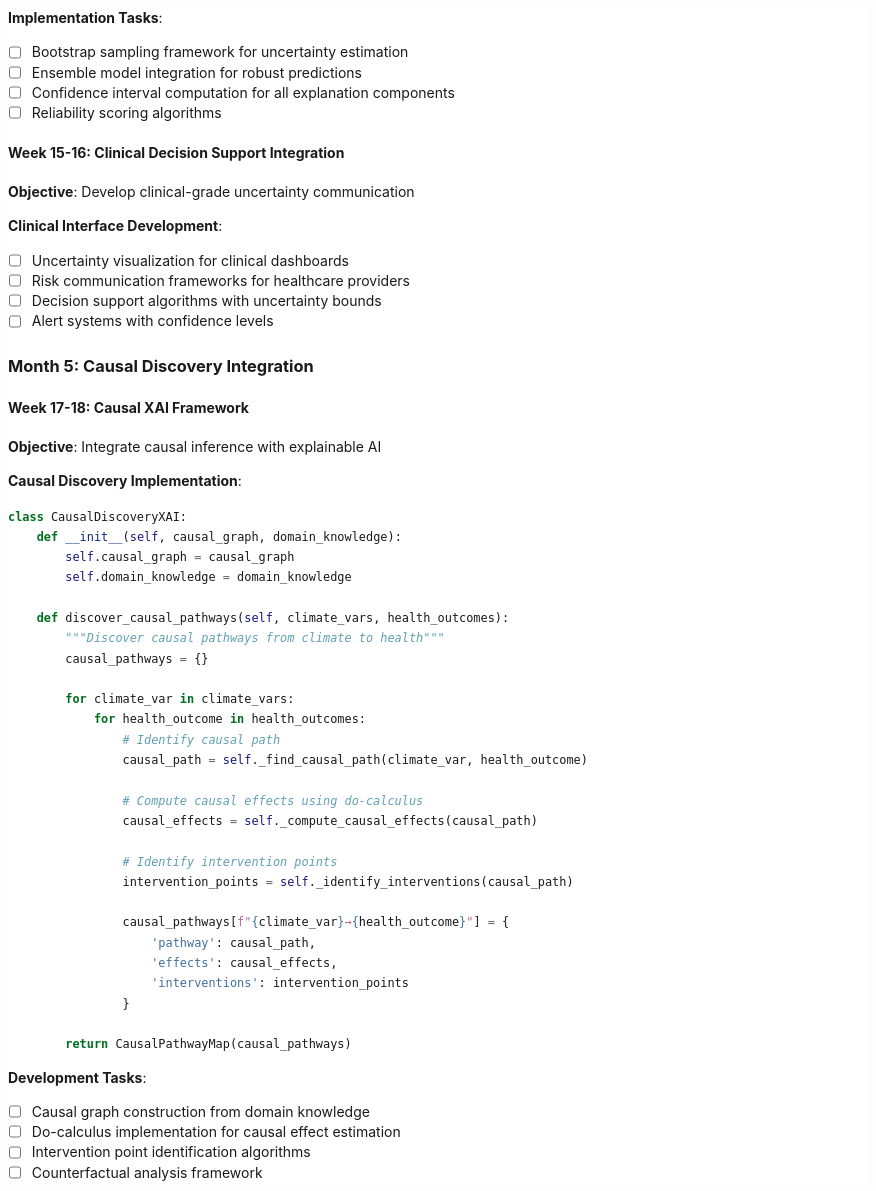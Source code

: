 **Implementation Tasks**:
- [ ] Bootstrap sampling framework for uncertainty estimation
- [ ] Ensemble model integration for robust predictions
- [ ] Confidence interval computation for all explanation components
- [ ] Reliability scoring algorithms

#### Week 15-16: Clinical Decision Support Integration
**Objective**: Develop clinical-grade uncertainty communication

**Clinical Interface Development**:
- [ ] Uncertainty visualization for clinical dashboards
- [ ] Risk communication frameworks for healthcare providers
- [ ] Decision support algorithms with uncertainty bounds
- [ ] Alert systems with confidence levels

### Month 5: Causal Discovery Integration

#### Week 17-18: Causal XAI Framework
**Objective**: Integrate causal inference with explainable AI

**Causal Discovery Implementation**:
```python
class CausalDiscoveryXAI:
    def __init__(self, causal_graph, domain_knowledge):
        self.causal_graph = causal_graph
        self.domain_knowledge = domain_knowledge
        
    def discover_causal_pathways(self, climate_vars, health_outcomes):
        """Discover causal pathways from climate to health"""
        causal_pathways = {}
        
        for climate_var in climate_vars:
            for health_outcome in health_outcomes:
                # Identify causal path
                causal_path = self._find_causal_path(climate_var, health_outcome)
                
                # Compute causal effects using do-calculus
                causal_effects = self._compute_causal_effects(causal_path)
                
                # Identify intervention points
                intervention_points = self._identify_interventions(causal_path)
                
                causal_pathways[f"{climate_var}→{health_outcome}"] = {
                    'pathway': causal_path,
                    'effects': causal_effects,
                    'interventions': intervention_points
                }
        
        return CausalPathwayMap(causal_pathways)
```

**Development Tasks**:
- [ ] Causal graph construction from domain knowledge
- [ ] Do-calculus implementation for causal effect estimation
- [ ] Intervention point identification algorithms
- [ ] Counterfactual analysis framework
